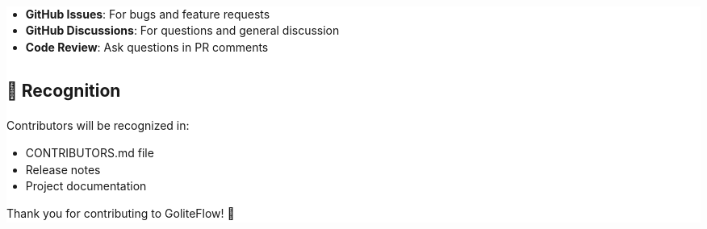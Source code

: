 - **GitHub Issues**: For bugs and feature requests
- **GitHub Discussions**: For questions and general discussion
- **Code Review**: Ask questions in PR comments

## 🎉 Recognition

Contributors will be recognized in:
- CONTRIBUTORS.md file
- Release notes
- Project documentation

Thank you for contributing to GoliteFlow! 🚀
